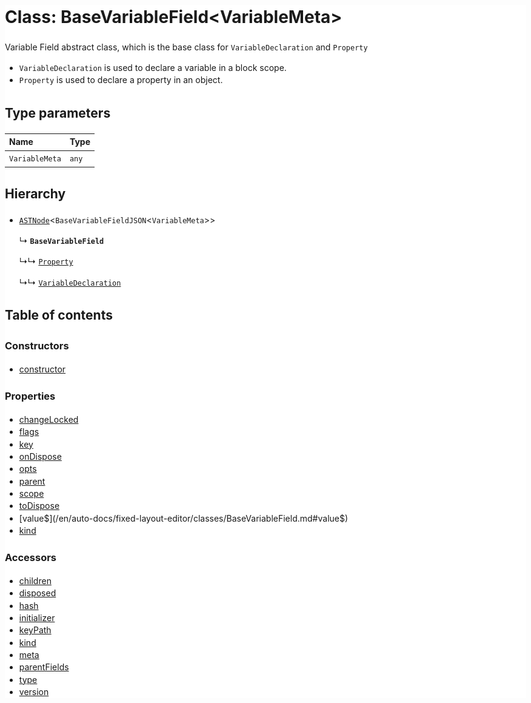 # Class: BaseVariableField\<VariableMeta>

Variable Field abstract class, which is the base class for `VariableDeclaration` and `Property`

* `VariableDeclaration` is used to declare a variable in a block scope.
* `Property` is used to declare a property in an object.

## Type parameters

| Name | Type |
| :------ | :------ |
| `VariableMeta` | `any` |

## Hierarchy

* [`ASTNode`](/en/auto-docs/fixed-layout-editor/classes/ASTNode.md)<`BaseVariableFieldJSON`<`VariableMeta`>>

  ↳ **`BaseVariableField`**

  ↳↳ [`Property`](/en/auto-docs/fixed-layout-editor/classes/Property.md)

  ↳↳ [`VariableDeclaration`](/en/auto-docs/fixed-layout-editor/classes/VariableDeclaration.md)

## Table of contents

### Constructors

* [constructor](/en/auto-docs/fixed-layout-editor/classes/BaseVariableField.md#constructor)

### Properties

* [changeLocked](/en/auto-docs/fixed-layout-editor/classes/BaseVariableField.md#changelocked)
* [flags](/en/auto-docs/fixed-layout-editor/classes/BaseVariableField.md#flags)
* [key](/en/auto-docs/fixed-layout-editor/classes/BaseVariableField.md#key)
* [onDispose](/en/auto-docs/fixed-layout-editor/classes/BaseVariableField.md#ondispose)
* [opts](/en/auto-docs/fixed-layout-editor/classes/BaseVariableField.md#opts)
* [parent](/en/auto-docs/fixed-layout-editor/classes/BaseVariableField.md#parent)
* [scope](/en/auto-docs/fixed-layout-editor/classes/BaseVariableField.md#scope)
* [toDispose](/en/auto-docs/fixed-layout-editor/classes/BaseVariableField.md#todispose)
* [value$](/en/auto-docs/fixed-layout-editor/classes/BaseVariableField.md#value$)
* [kind](/en/auto-docs/fixed-layout-editor/classes/BaseVariableField.md#kind)

### Accessors

* [children](/en/auto-docs/fixed-layout-editor/classes/BaseVariableField.md#children)
* [disposed](/en/auto-docs/fixed-layout-editor/classes/BaseVariableField.md#disposed)
* [hash](/en/auto-docs/fixed-layout-editor/classes/BaseVariableField.md#hash)
* [initializer](/en/auto-docs/fixed-layout-editor/classes/BaseVariableField.md#initializer)
* [keyPath](/en/auto-docs/fixed-layout-editor/classes/BaseVariableField.md#keypath)
* [kind](/en/auto-docs/fixed-layout-editor/classes/BaseVariableField.md#kind-1)
* [meta](/en/auto-docs/fixed-layout-editor/classes/BaseVariableField.md#meta)
* [parentFields](/en/auto-docs/fixed-layout-editor/classes/BaseVariableField.md#parentfields)
* [type](/en/auto-docs/fixed-layout-editor/classes/BaseVariableField.md#type)
* [version](/en/auto-docs/fixed-layout-editor/classes/BaseVariableField.md#version)
